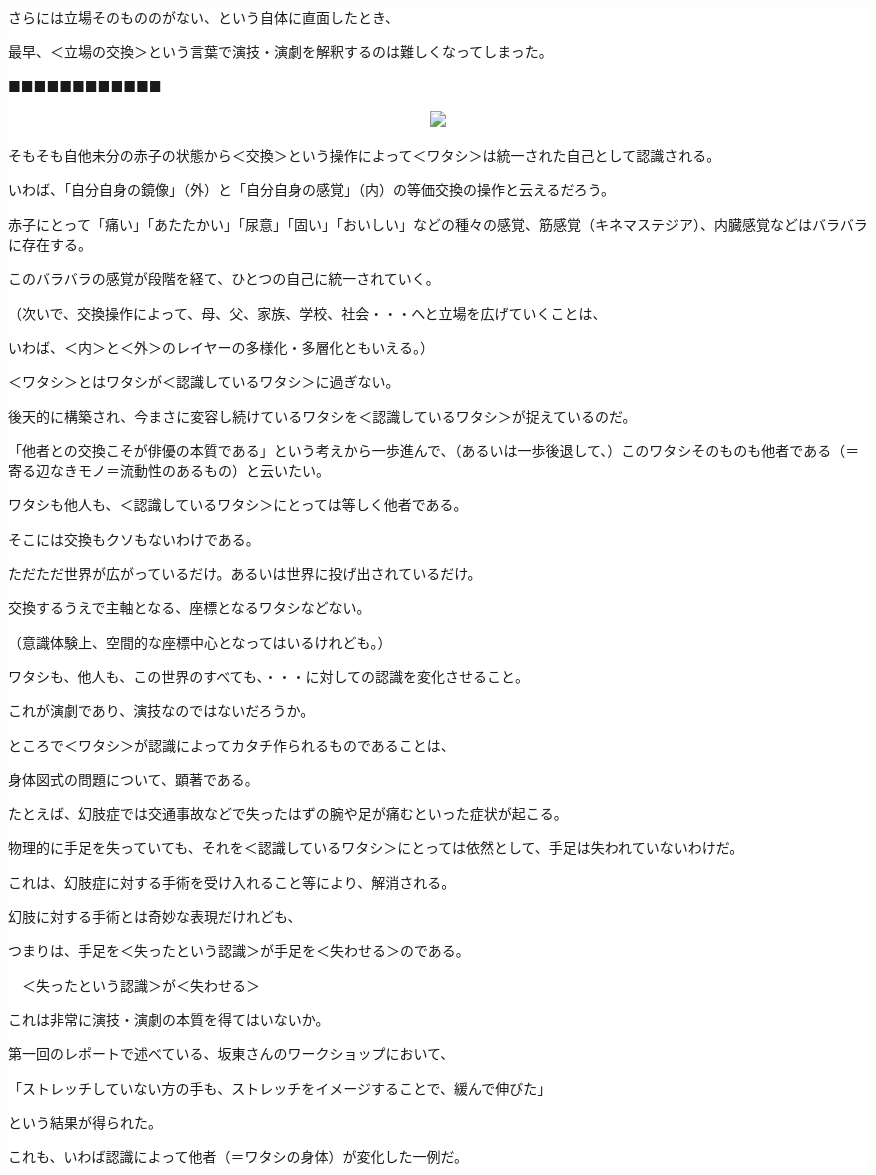 さらには立場そのもののがない、という自体に直面したとき、

最早、＜立場の交換＞という言葉で演技・演劇を解釈するのは難しくなってしまった。

■■■■■■■■■■■■

<div align="center"><img src="/data/article/post2img3.jpg" width="90%"></div>

そもそも自他未分の赤子の状態から＜交換＞という操作によって＜ワタシ＞は統一された自己として認識される。

いわば、「自分自身の鏡像」（外）と「自分自身の感覚」（内）の等価交換の操作と云えるだろう。

赤子にとって「痛い」「あたたかい」「尿意」「固い」「おいしい」などの種々の感覚、筋感覚（キネマステジア）、内臓感覚などはバラバラに存在する。

このバラバラの感覚が段階を経て、ひとつの自己に統一されていく。

（次いで、交換操作によって、母、父、家族、学校、社会・・・へと立場を広げていくことは、

いわば、＜内＞と＜外＞のレイヤーの多様化・多層化ともいえる。）

＜ワタシ＞とはワタシが＜認識しているワタシ＞に過ぎない。

後天的に構築され、今まさに変容し続けているワタシを＜認識しているワタシ＞が捉えているのだ。

「他者との交換こそが俳優の本質である」という考えから一歩進んで、（あるいは一歩後退して、）このワタシそのものも他者である（＝寄る辺なきモノ＝流動性のあるもの）と云いたい。

ワタシも他人も、＜認識しているワタシ＞にとっては等しく他者である。

そこには交換もクソもないわけである。

ただただ世界が広がっているだけ。あるいは世界に投げ出されているだけ。

交換するうえで主軸となる、座標となるワタシなどない。

（意識体験上、空間的な座標中心となってはいるけれども。）

ワタシも、他人も、この世界のすべても、・・・に対しての認識を変化させること。

これが演劇であり、演技なのではないだろうか。

ところで＜ワタシ＞が認識によってカタチ作られるものであることは、

身体図式の問題について、顕著である。

たとえば、幻肢症では交通事故などで失ったはずの腕や足が痛むといった症状が起こる。

物理的に手足を失っていても、それを＜認識しているワタシ＞にとっては依然として、手足は失われていないわけだ。

これは、幻肢症に対する手術を受け入れること等により、解消される。

幻肢に対する手術とは奇妙な表現だけれども、

つまりは、手足を＜失ったという認識＞が手足を＜失わせる＞のである。

　＜失ったという認識＞が＜失わせる＞

これは非常に演技・演劇の本質を得てはいないか。

第一回のレポートで述べている、坂東さんのワークショップにおいて、

「ストレッチしていない方の手も、ストレッチをイメージすることで、緩んで伸びた」

という結果が得られた。

これも、いわば認識によって他者（＝ワタシの身体）が変化した一例だ。
